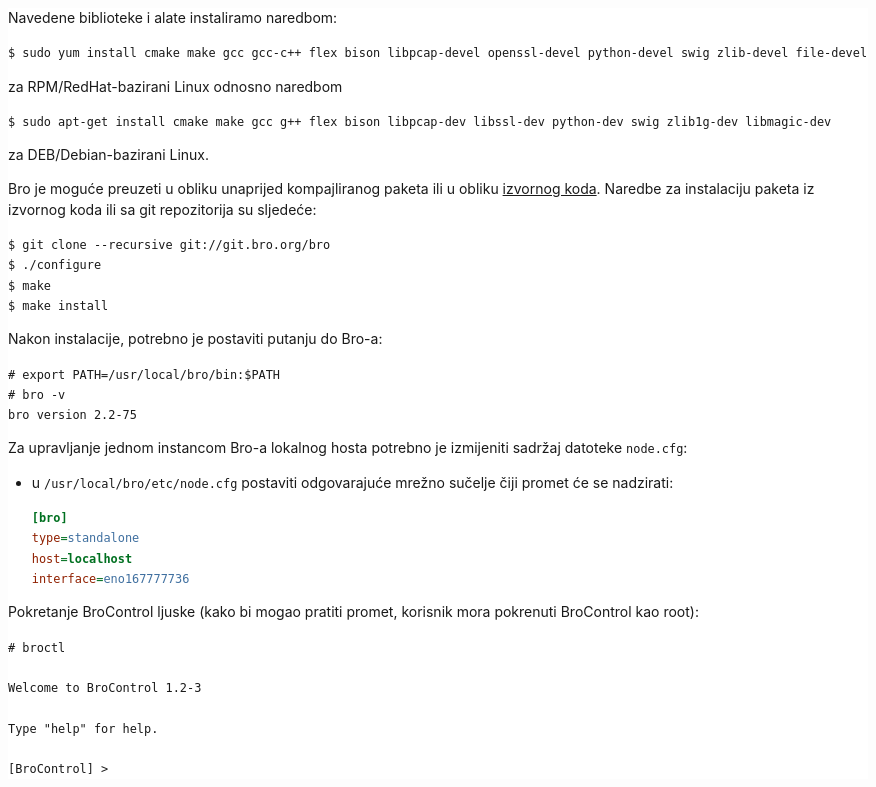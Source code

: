 Navedene biblioteke i alate instaliramo naredbom:

``` shell
$ sudo yum install cmake make gcc gcc-c++ flex bison libpcap-devel openssl-devel python-devel swig zlib-devel file-devel
```

za RPM/RedHat-bazirani Linux odnosno naredbom

``` shell
$ sudo apt-get install cmake make gcc g++ flex bison libpcap-dev libssl-dev python-dev swig zlib1g-dev libmagic-dev
```

za DEB/Debian-bazirani Linux.

Bro je moguće preuzeti u obliku unaprijed kompajliranog paketa ili u obliku [izvornog koda](http://bro.org/download/index.html). Naredbe za instalaciju paketa iz izvornog koda ili sa git repozitorija su sljedeće:

``` shell
$ git clone --recursive git://git.bro.org/bro
$ ./configure
$ make
$ make install
```

Nakon instalacije, potrebno je postaviti putanju do Bro-a:

``` shell
# export PATH=/usr/local/bro/bin:$PATH
# bro -v
bro version 2.2-75
```

Za upravljanje jednom instancom Bro-a lokalnog hosta potrebno je izmijeniti sadržaj datoteke `node.cfg`:

- u `/usr/local/bro/etc/node.cfg` postaviti odgovarajuće mrežno sučelje čiji promet će se nadzirati:

    ``` ini
    [bro]
    type=standalone
    host=localhost
    interface=eno167777736
    ```

Pokretanje BroControl ljuske (kako bi mogao pratiti promet, korisnik mora pokrenuti BroControl kao root):

``` shell
# broctl

Welcome to BroControl 1.2-3

Type "help" for help.

[BroControl] >
```
